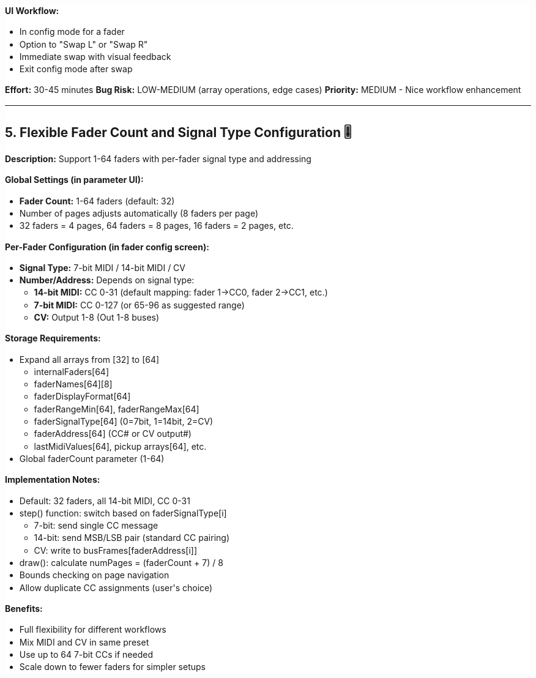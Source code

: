 **UI Workflow:**
- In config mode for a fader
- Option to "Swap L" or "Swap R"
- Immediate swap with visual feedback
- Exit config mode after swap

**Effort:** 30-45 minutes
**Bug Risk:** LOW-MEDIUM (array operations, edge cases)
**Priority:** MEDIUM - Nice workflow enhancement

---

## 5. Flexible Fader Count and Signal Type Configuration 🎚️
**Description:** Support 1-64 faders with per-fader signal type and addressing

**Global Settings (in parameter UI):**
- **Fader Count:** 1-64 faders (default: 32)
- Number of pages adjusts automatically (8 faders per page)
- 32 faders = 4 pages, 64 faders = 8 pages, 16 faders = 2 pages, etc.

**Per-Fader Configuration (in fader config screen):**
- **Signal Type:** 7-bit MIDI / 14-bit MIDI / CV
- **Number/Address:** Depends on signal type:
  - **14-bit MIDI:** CC 0-31 (default mapping: fader 1→CC0, fader 2→CC1, etc.)
  - **7-bit MIDI:** CC 0-127 (or 65-96 as suggested range)
  - **CV:** Output 1-8 (Out 1-8 buses)

**Storage Requirements:**
- Expand all arrays from [32] to [64]
  - internalFaders[64]
  - faderNames[64][8]
  - faderDisplayFormat[64]
  - faderRangeMin[64], faderRangeMax[64]
  - faderSignalType[64] (0=7bit, 1=14bit, 2=CV)
  - faderAddress[64] (CC# or CV output#)
  - lastMidiValues[64], pickup arrays[64], etc.
- Global faderCount parameter (1-64)

**Implementation Notes:**
- Default: 32 faders, all 14-bit MIDI, CC 0-31
- step() function: switch based on faderSignalType[i]
  - 7-bit: send single CC message
  - 14-bit: send MSB/LSB pair (standard CC pairing)
  - CV: write to busFrames[faderAddress[i]]
- draw(): calculate numPages = (faderCount + 7) / 8
- Bounds checking on page navigation
- Allow duplicate CC assignments (user's choice)

**Benefits:**
- Full flexibility for different workflows
- Mix MIDI and CV in same preset
- Use up to 64 7-bit CCs if needed
- Scale down to fewer faders for simpler setups
